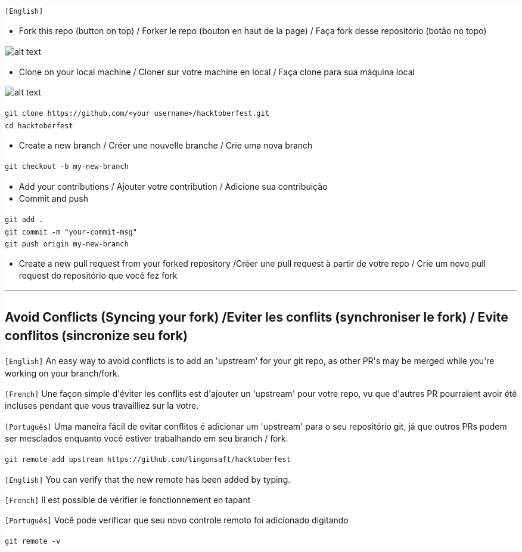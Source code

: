 ```[English]```
- Fork this repo (button on top) / Forker le repo (bouton en haut de la page) / Faça fork desse repositório (botão no topo)

![alt text](https://github.com/iyerkritika/hacktoberfest/blob/master/images/fork.png) 

- Clone on your local machine / Cloner sur votre machine en local / Faça clone para sua máquina local

![alt text](https://github.com/iyerkritika/hacktoberfest/blob/master/images/clone.png) 

```terminal
git clone https://github.com/<your username>/hacktoberfest.git
cd hacktoberfest
```

- Create a new branch / Créer une nouvelle branche / Crie uma nova branch

```terminal
git checkout -b my-new-branch
```

- Add your contributions / Ajouter votre contribution / Adicione sua contribuição
- Commit and push

```terminal
git add .
git commit -m "your-commit-msg"
git push origin my-new-branch
```

- Create a new pull request from your forked repository /Créer une pull request à partir de votre repo / Crie um novo pull request do  repositório que você fez fork

-------------------------

## Avoid Conflicts (Syncing your fork) /Eviter les conflits (synchroniser le fork) / Evite conflitos (sincronize seu fork)

```[English]``` An easy way to avoid conflicts is to add an 'upstream' for your git repo, as other PR's may be merged while you're working on your branch/fork.

```[French]``` Une façon simple d'éviter les conflits est d'ajouter un 'upstream' pour votre repo, vu que d'autres PR pourraient avoir été incluses pendant que vous travailliez sur la votre.

```[Português]```
Uma maneira fácil de evitar conflitos é adicionar um 'upstream' para o seu repositório git, já que outros PRs podem ser mesclados enquanto você estiver trabalhando em seu branch / fork.

```terminal
git remote add upstream https://github.com/lingonsaft/hacktoberfest
```

```[English]``` You can verify that the new remote has been added by typing.

```[French]``` Il est possible de vérifier le fonctionnement en tapant

```[Português]``` Você pode verificar que seu novo controle remoto foi adicionado digitando

```terminal
git remote -v
```
